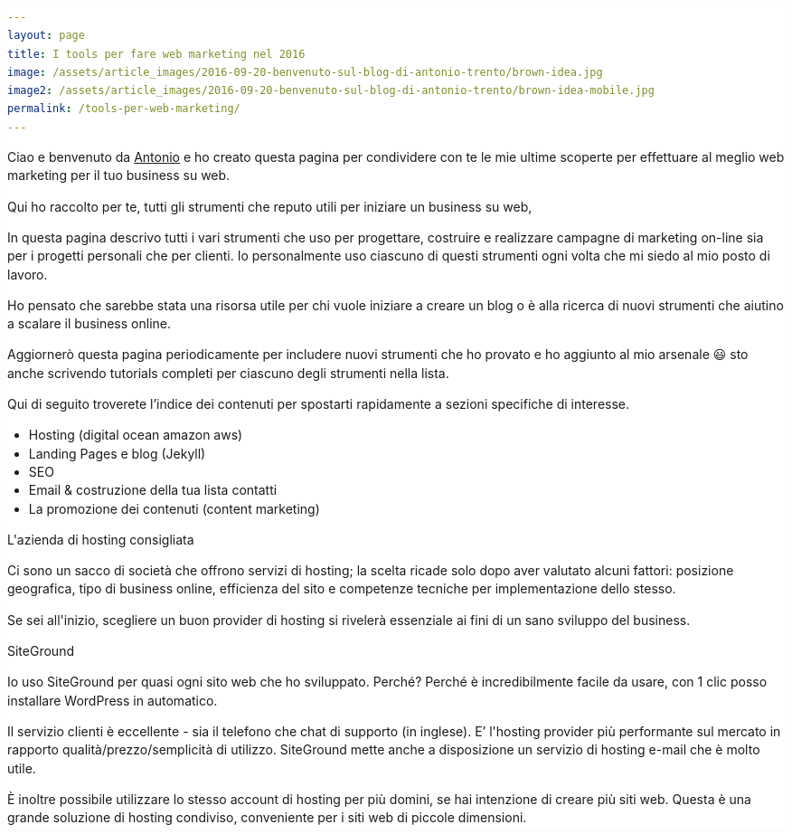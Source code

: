 ```yaml
---
layout: page
title: I tools per fare web marketing nel 2016
image: /assets/article_images/2016-09-20-benvenuto-sul-blog-di-antonio-trento/brown-idea.jpg
image2: /assets/article_images/2016-09-20-benvenuto-sul-blog-di-antonio-trento/brown-idea-mobile.jpg
permalink: /tools-per-web-marketing/
---
```

Ciao e benvenuto da [Antonio](/about/) e ho creato questa pagina per condividere con te le mie ultime scoperte per effettuare al meglio web marketing per il tuo business su web.

Qui ho raccolto per te, tutti gli strumenti che reputo utili per iniziare un business su web, 


In questa pagina descrivo tutti i vari strumenti che uso per progettare, costruire e realizzare campagne di marketing on-line sia per i progetti personali che per clienti. Io personalmente uso ciascuno di questi strumenti ogni volta che mi siedo al mio posto di lavoro.

Ho pensato che sarebbe stata una risorsa utile per chi vuole iniziare a creare un blog o è alla ricerca di nuovi strumenti che aiutino a scalare il business online.

Aggiornerò questa pagina periodicamente per includere nuovi strumenti che ho provato e ho aggiunto al mio arsenale 😃 sto anche scrivendo tutorials completi per ciascuno degli strumenti nella lista.

Qui di seguito troverete l’indice dei contenuti per spostarti rapidamente a sezioni specifiche di interesse.

- Hosting (digital ocean amazon aws)
- Landing Pages e blog (Jekyll)
- SEO
- Email & costruzione della tua lista contatti
- La promozione dei contenuti (content marketing)

L'azienda di hosting consigliata

Ci sono un sacco di società che offrono servizi di hosting; la scelta ricade solo dopo aver valutato alcuni fattori: posizione geografica, tipo di business online, efficienza del sito e competenze tecniche per implementazione dello stesso.

Se sei all'inizio, scegliere un buon provider di hosting si rivelerà essenziale ai fini di un sano sviluppo del business.

SiteGround

Io uso SiteGround per quasi ogni sito web che ho sviluppato.
Perché? Perché è incredibilmente facile da usare, con 1 clic posso installare WordPress in automatico.

Il servizio clienti è eccellente - sia il telefono che chat di supporto (in inglese). E’ l'hosting provider più performante sul mercato in rapporto qualità/prezzo/semplicità di utilizzo. SiteGround mette anche a disposizione un servizio di hosting e-mail che è molto utile.

È inoltre possibile utilizzare lo stesso account di hosting per più domini, se hai intenzione di creare più siti web. Questa è una grande soluzione di hosting condiviso, conveniente per i siti web di piccole dimensioni.
